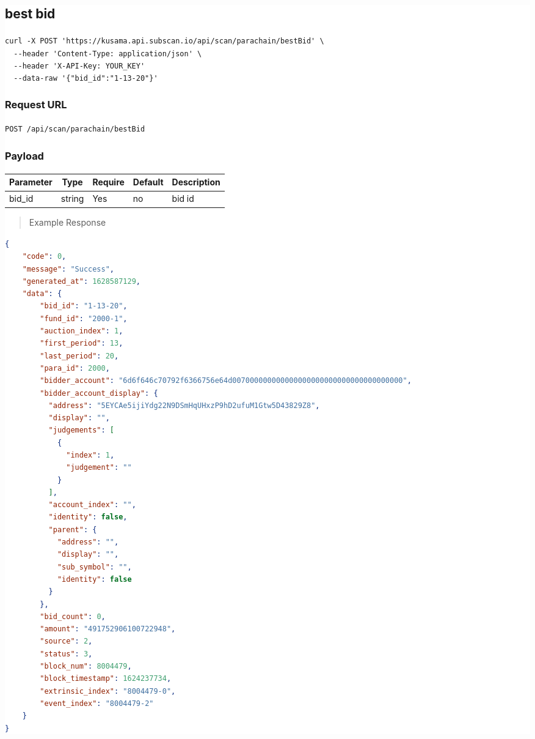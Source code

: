## best bid

```shell
curl -X POST 'https://kusama.api.subscan.io/api/scan/parachain/bestBid' \
  --header 'Content-Type: application/json' \
  --header 'X-API-Key: YOUR_KEY'
  --data-raw '{"bid_id":"1-13-20"}'
```

### Request URL

`POST /api/scan/parachain/bestBid`

### Payload

| Parameter | Type   | Require | Default | Description |
|-----------|--------|---------|---------|-------------|
| bid_id    | string | Yes     | no      | bid id      |

> Example Response

```json
{
    "code": 0,
    "message": "Success",
    "generated_at": 1628587129,
    "data": {
        "bid_id": "1-13-20",
        "fund_id": "2000-1",
        "auction_index": 1,
        "first_period": 13,
        "last_period": 20,
        "para_id": 2000,
        "bidder_account": "6d6f646c70792f6366756e64d007000000000000000000000000000000000000",
        "bidder_account_display": {
          "address": "5EYCAe5ijiYdg22N9DSmHqUHxzP9hD2ufuM1Gtw5D43829Z8",
          "display": "",
          "judgements": [
            {
              "index": 1,
              "judgement": ""
            }
          ],
          "account_index": "",
          "identity": false,
          "parent": {
            "address": "",
            "display": "",
            "sub_symbol": "",
            "identity": false
          }
        },
        "bid_count": 0,
        "amount": "491752906100722948",
        "source": 2,
        "status": 3,
        "block_num": 8004479,
        "block_timestamp": 1624237734,
        "extrinsic_index": "8004479-0",
        "event_index": "8004479-2"
    }
}
```
